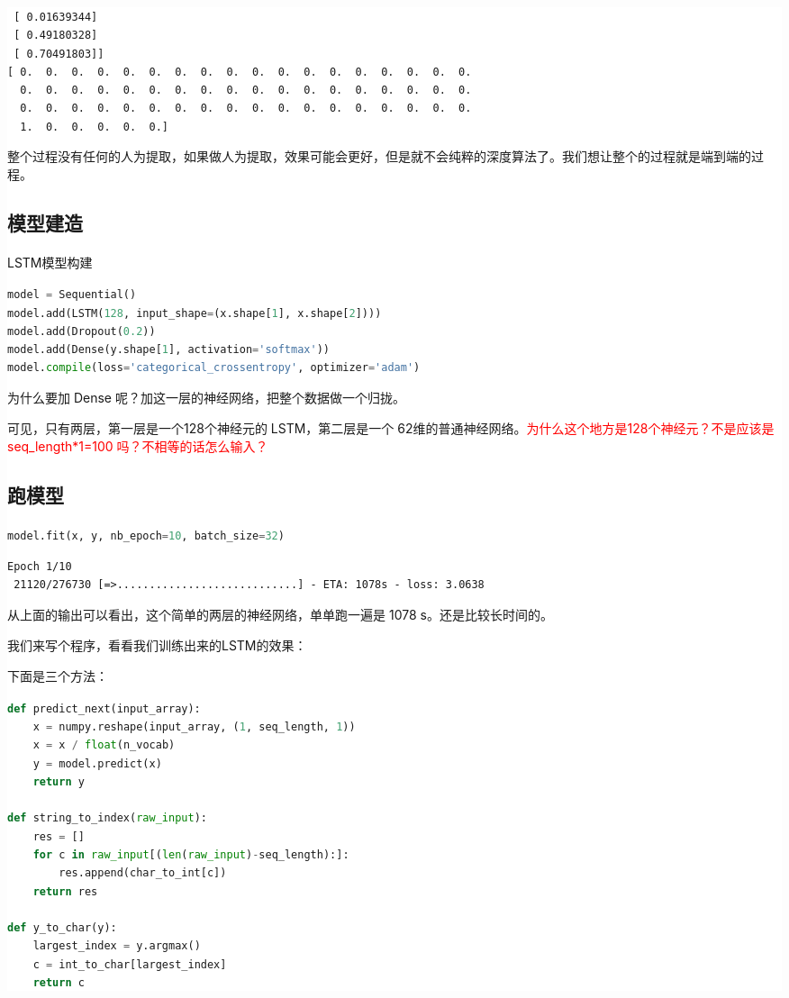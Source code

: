 ```
 [ 0.01639344]
 [ 0.49180328]
 [ 0.70491803]]
[ 0.  0.  0.  0.  0.  0.  0.  0.  0.  0.  0.  0.  0.  0.  0.  0.  0.  0.
  0.  0.  0.  0.  0.  0.  0.  0.  0.  0.  0.  0.  0.  0.  0.  0.  0.  0.
  0.  0.  0.  0.  0.  0.  0.  0.  0.  0.  0.  0.  0.  0.  0.  0.  0.  0.
  1.  0.  0.  0.  0.  0.]
```

整个过程没有任何的人为提取，如果做人为提取，效果可能会更好，但是就不会纯粹的深度算法了。我们想让整个的过程就是端到端的过程。


## 模型建造

LSTM模型构建

```python
model = Sequential()
model.add(LSTM(128, input_shape=(x.shape[1], x.shape[2])))
model.add(Dropout(0.2))
model.add(Dense(y.shape[1], activation='softmax'))
model.compile(loss='categorical_crossentropy', optimizer='adam')
```

为什么要加 Dense 呢？加这一层的神经网络，把整个数据做一个归拢。

可见，只有两层，第一层是一个128个神经元的 LSTM，第二层是一个 62维的普通神经网络。<span style="color:red;">为什么这个地方是128个神经元？不是应该是  seq_length*1=100  吗？不相等的话怎么输入？</span>

## 跑模型


```python
model.fit(x, y, nb_epoch=10, batch_size=32)
```


```
Epoch 1/10
 21120/276730 [=>............................] - ETA: 1078s - loss: 3.0638
```

从上面的输出可以看出，这个简单的两层的神经网络，单单跑一遍是 1078 s。还是比较长时间的。

我们来写个程序，看看我们训练出来的LSTM的效果：

下面是三个方法：

```python
def predict_next(input_array):
    x = numpy.reshape(input_array, (1, seq_length, 1))
    x = x / float(n_vocab)
    y = model.predict(x)
    return y

def string_to_index(raw_input):
    res = []
    for c in raw_input[(len(raw_input)-seq_length):]:
        res.append(char_to_int[c])
    return res

def y_to_char(y):
    largest_index = y.argmax()
    c = int_to_char[largest_index]
    return c
```
